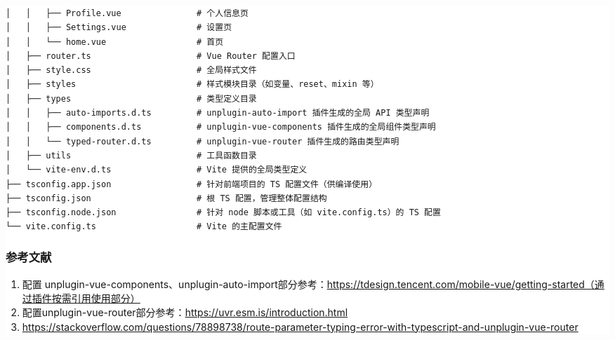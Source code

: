 ```text
│   │   ├── Profile.vue               # 个人信息页
│   │   ├── Settings.vue              # 设置页
│   │   └── home.vue                  # 首页
│   ├── router.ts                     # Vue Router 配置入口
│   ├── style.css                     # 全局样式文件
│   ├── styles                        # 样式模块目录（如变量、reset、mixin 等）
│   ├── types                         # 类型定义目录
│   │   ├── auto-imports.d.ts         # unplugin-auto-import 插件生成的全局 API 类型声明
│   │   ├── components.d.ts           # unplugin-vue-components 插件生成的全局组件类型声明
│   │   └── typed-router.d.ts         # unplugin-vue-router 插件生成的路由类型声明
│   ├── utils                         # 工具函数目录
│   └── vite-env.d.ts                 # Vite 提供的全局类型定义
├── tsconfig.app.json                 # 针对前端项目的 TS 配置文件（供编译使用）
├── tsconfig.json                     # 根 TS 配置，管理整体配置结构
├── tsconfig.node.json                # 针对 node 脚本或工具（如 vite.config.ts）的 TS 配置
└── vite.config.ts                    # Vite 的主配置文件
```

### 参考文献

1. 配置 unplugin-vue-components、unplugin-auto-import部分参考：https://tdesign.tencent.com/mobile-vue/getting-started（通过插件按需引用使用部分）
2. 配置unplugin-vue-router部分参考：https://uvr.esm.is/introduction.html
3. https://stackoverflow.com/questions/78898738/route-parameter-typing-error-with-typescript-and-unplugin-vue-router
